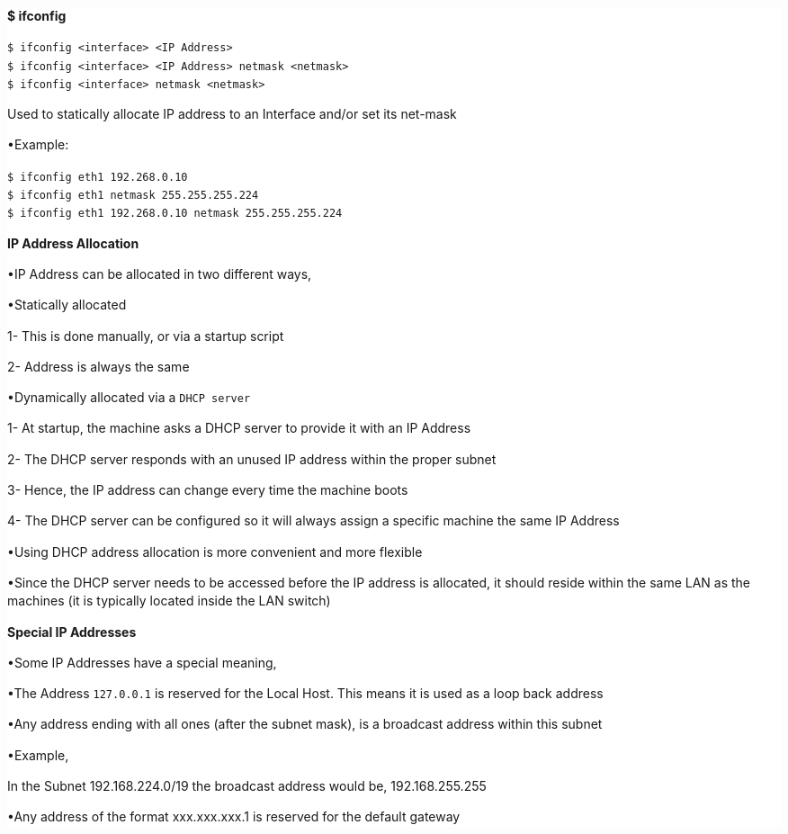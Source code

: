 **$ ifconfig**

```
$ ifconfig <interface> <IP Address>
$ ifconfig <interface> <IP Address> netmask <netmask>
$ ifconfig <interface> netmask <netmask>
```

Used to statically allocate IP address to an Interface and/or set its net-mask

•Example:

```
$ ifconfig eth1 192.268.0.10
$ ifconfig eth1 netmask 255.255.255.224
$ ifconfig eth1 192.268.0.10 netmask 255.255.255.224
```






**IP Address Allocation**

•IP Address can be allocated in two different ways,

•Statically allocated

1- This is done manually, or via a startup script

2- Address is always the same

•Dynamically allocated via a `DHCP server`

1- At startup, the machine asks a DHCP server to provide it with an IP Address

2- The DHCP server responds with an unused IP address within the proper subnet

3- Hence, the IP address can change every time the machine boots

4- The DHCP server can be configured so it will always assign a specific machine the same IP Address

•Using DHCP address allocation is more convenient and more flexible

•Since the DHCP server needs to be accessed before the IP address is allocated, it should reside within the same LAN as the machines (it is typically located inside the LAN switch)

**Special IP Addresses**

•Some IP Addresses have a special meaning,

•The Address `127.0.0.1` is reserved for the Local Host. This means it is used as a loop back address

•Any address ending with all ones (after the subnet mask), is a broadcast address within this subnet

•Example,

In the Subnet 192.168.224.0/19 the broadcast address would be, 192.168.255.255

•Any address of the format xxx.xxx.xxx.1 is reserved for the default gateway
